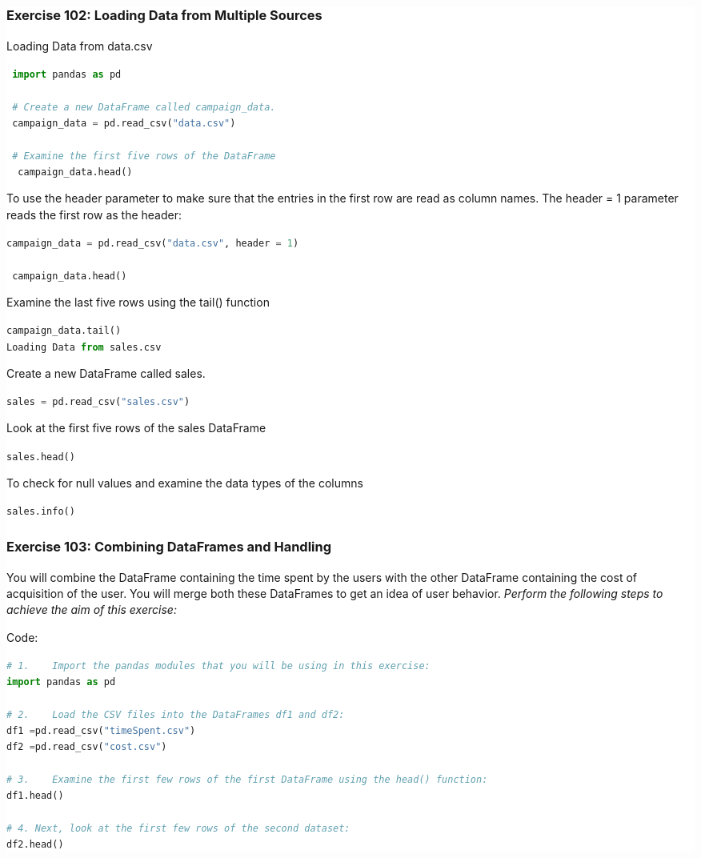 ### **Exercise 102: Loading Data from Multiple Sources**
Loading Data from data.csv

```python
 import pandas as pd

 # Create a new DataFrame called campaign_data.
 campaign_data = pd.read_csv("data.csv")

 # Examine the first five rows of the DataFrame
  campaign_data.head()

```

To use the header parameter to make sure that the entries in the first row are read as column names. The header = 1 parameter reads the first row as the header:

```python
campaign_data = pd.read_csv("data.csv", header = 1)

 campaign_data.head()
```

Examine the last five rows using the tail() function

```python
campaign_data.tail()
Loading Data from sales.csv
```

Create a new DataFrame called sales.

 ```python
sales = pd.read_csv("sales.csv")
```

Look at the first five rows of the sales DataFrame

```python
sales.head()
```

To check for null values and examine the data types of the columns

```python
sales.info()
```

### **Exercise 103: Combining DataFrames and Handling**
You will combine the DataFrame containing the time spent by the users with the other DataFrame containing the cost of acquisition of the user. You will merge both these DataFrames to get an idea of user behavior. 
_Perform the following steps to achieve the aim of this exercise:_

Code:

```python
# 1.	Import the pandas modules that you will be using in this exercise:
import pandas as pd

# 2.	Load the CSV files into the DataFrames df1 and df2:
df1 =pd.read_csv("timeSpent.csv")
df2 =pd.read_csv("cost.csv")

# 3.	Examine the first few rows of the first DataFrame using the head() function:
df1.head()

# 4. Next, look at the first few rows of the second dataset:
df2.head()

```